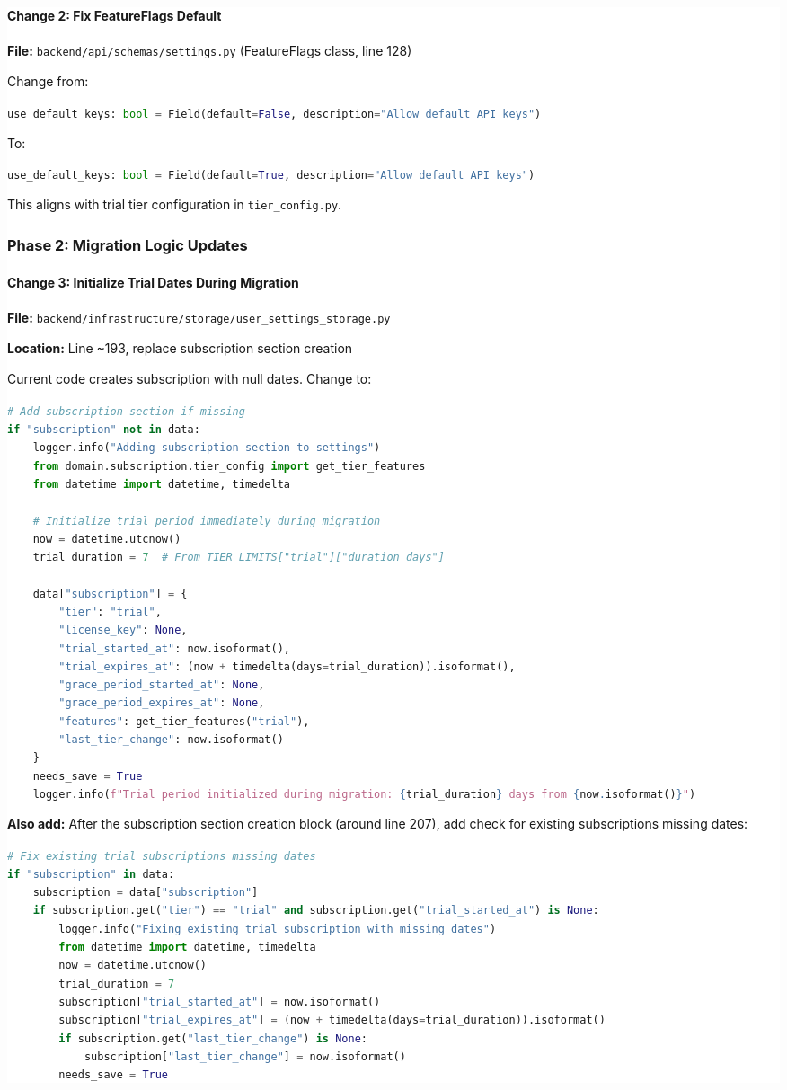 #### Change 2: Fix FeatureFlags Default

**File:** `backend/api/schemas/settings.py` (FeatureFlags class, line 128)

Change from:
```python
use_default_keys: bool = Field(default=False, description="Allow default API keys")
```

To:
```python
use_default_keys: bool = Field(default=True, description="Allow default API keys")
```

This aligns with trial tier configuration in `tier_config.py`.

### Phase 2: Migration Logic Updates

#### Change 3: Initialize Trial Dates During Migration

**File:** `backend/infrastructure/storage/user_settings_storage.py`

**Location:** Line ~193, replace subscription section creation

Current code creates subscription with null dates. Change to:
```python
# Add subscription section if missing
if "subscription" not in data:
    logger.info("Adding subscription section to settings")
    from domain.subscription.tier_config import get_tier_features
    from datetime import datetime, timedelta
    
    # Initialize trial period immediately during migration
    now = datetime.utcnow()
    trial_duration = 7  # From TIER_LIMITS["trial"]["duration_days"]
    
    data["subscription"] = {
        "tier": "trial",
        "license_key": None,
        "trial_started_at": now.isoformat(),
        "trial_expires_at": (now + timedelta(days=trial_duration)).isoformat(),
        "grace_period_started_at": None,
        "grace_period_expires_at": None,
        "features": get_tier_features("trial"),
        "last_tier_change": now.isoformat()
    }
    needs_save = True
    logger.info(f"Trial period initialized during migration: {trial_duration} days from {now.isoformat()}")
```

**Also add:** After the subscription section creation block (around line 207), add check for existing subscriptions missing dates:

```python
# Fix existing trial subscriptions missing dates
if "subscription" in data:
    subscription = data["subscription"]
    if subscription.get("tier") == "trial" and subscription.get("trial_started_at") is None:
        logger.info("Fixing existing trial subscription with missing dates")
        from datetime import datetime, timedelta
        now = datetime.utcnow()
        trial_duration = 7
        subscription["trial_started_at"] = now.isoformat()
        subscription["trial_expires_at"] = (now + timedelta(days=trial_duration)).isoformat()
        if subscription.get("last_tier_change") is None:
            subscription["last_tier_change"] = now.isoformat()
        needs_save = True
```